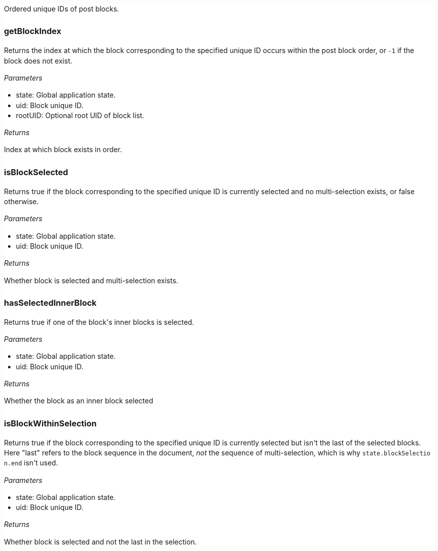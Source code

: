Ordered unique IDs of post blocks.

### getBlockIndex

Returns the index at which the block corresponding to the specified unique ID
occurs within the post block order, or `-1` if the block does not exist.

*Parameters*

 * state: Global application state.
 * uid: Block unique ID.
 * rootUID: Optional root UID of block list.

*Returns*

Index at which block exists in order.

### isBlockSelected

Returns true if the block corresponding to the specified unique ID is
currently selected and no multi-selection exists, or false otherwise.

*Parameters*

 * state: Global application state.
 * uid: Block unique ID.

*Returns*

Whether block is selected and multi-selection exists.

### hasSelectedInnerBlock

Returns true if one of the block's inner blocks is selected.

*Parameters*

 * state: Global application state.
 * uid: Block unique ID.

*Returns*

Whether the block as an inner block selected

### isBlockWithinSelection

Returns true if the block corresponding to the specified unique ID is
currently selected but isn't the last of the selected blocks. Here "last"
refers to the block sequence in the document, _not_ the sequence of
multi-selection, which is why `state.blockSelection.end` isn't used.

*Parameters*

 * state: Global application state.
 * uid: Block unique ID.

*Returns*

Whether block is selected and not the last in
                   the selection.
